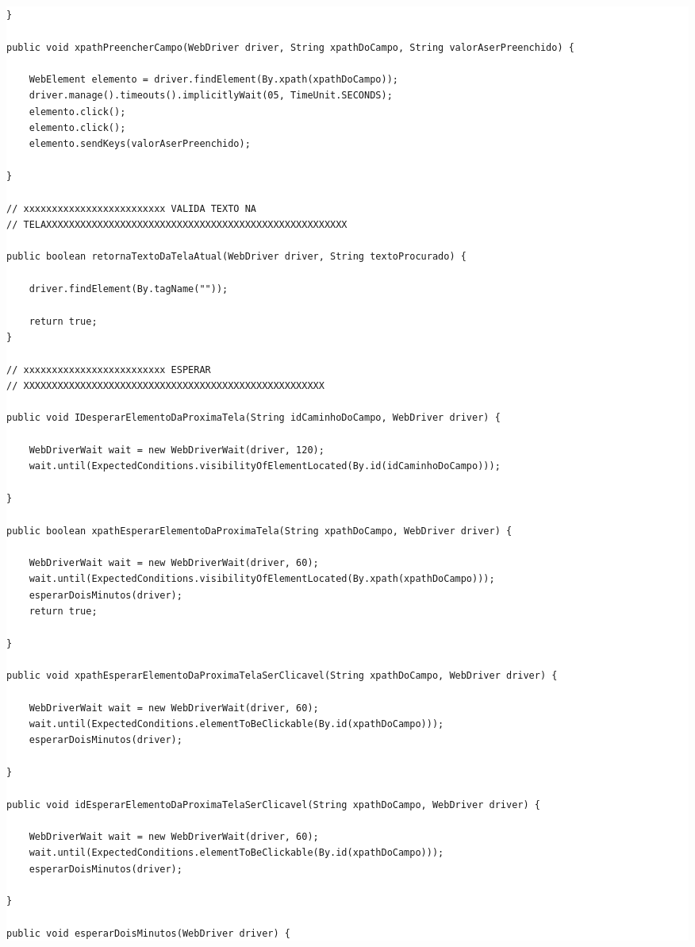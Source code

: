 
	}

	public void xpathPreencherCampo(WebDriver driver, String xpathDoCampo, String valorAserPreenchido) {

		WebElement elemento = driver.findElement(By.xpath(xpathDoCampo));
		driver.manage().timeouts().implicitlyWait(05, TimeUnit.SECONDS);
		elemento.click();
		elemento.click();
		elemento.sendKeys(valorAserPreenchido);

	}

	// xxxxxxxxxxxxxxxxxxxxxxxxx VALIDA TEXTO NA
	// TELAXXXXXXXXXXXXXXXXXXXXXXXXXXXXXXXXXXXXXXXXXXXXXXXXXXXXX

	public boolean retornaTextoDaTelaAtual(WebDriver driver, String textoProcurado) {

		driver.findElement(By.tagName(""));

		return true;
	}

	// xxxxxxxxxxxxxxxxxxxxxxxxx ESPERAR
	// XXXXXXXXXXXXXXXXXXXXXXXXXXXXXXXXXXXXXXXXXXXXXXXXXXXXX

	public void IDesperarElementoDaProximaTela(String idCaminhoDoCampo, WebDriver driver) {

		WebDriverWait wait = new WebDriverWait(driver, 120);
		wait.until(ExpectedConditions.visibilityOfElementLocated(By.id(idCaminhoDoCampo)));

	}

	public boolean xpathEsperarElementoDaProximaTela(String xpathDoCampo, WebDriver driver) {

		WebDriverWait wait = new WebDriverWait(driver, 60);
		wait.until(ExpectedConditions.visibilityOfElementLocated(By.xpath(xpathDoCampo)));
		esperarDoisMinutos(driver);
		return true;

	}

	public void xpathEsperarElementoDaProximaTelaSerClicavel(String xpathDoCampo, WebDriver driver) {

		WebDriverWait wait = new WebDriverWait(driver, 60);
		wait.until(ExpectedConditions.elementToBeClickable(By.id(xpathDoCampo)));
		esperarDoisMinutos(driver);

	}

	public void idEsperarElementoDaProximaTelaSerClicavel(String xpathDoCampo, WebDriver driver) {

		WebDriverWait wait = new WebDriverWait(driver, 60);
		wait.until(ExpectedConditions.elementToBeClickable(By.id(xpathDoCampo)));
		esperarDoisMinutos(driver);

	}

	public void esperarDoisMinutos(WebDriver driver) {
